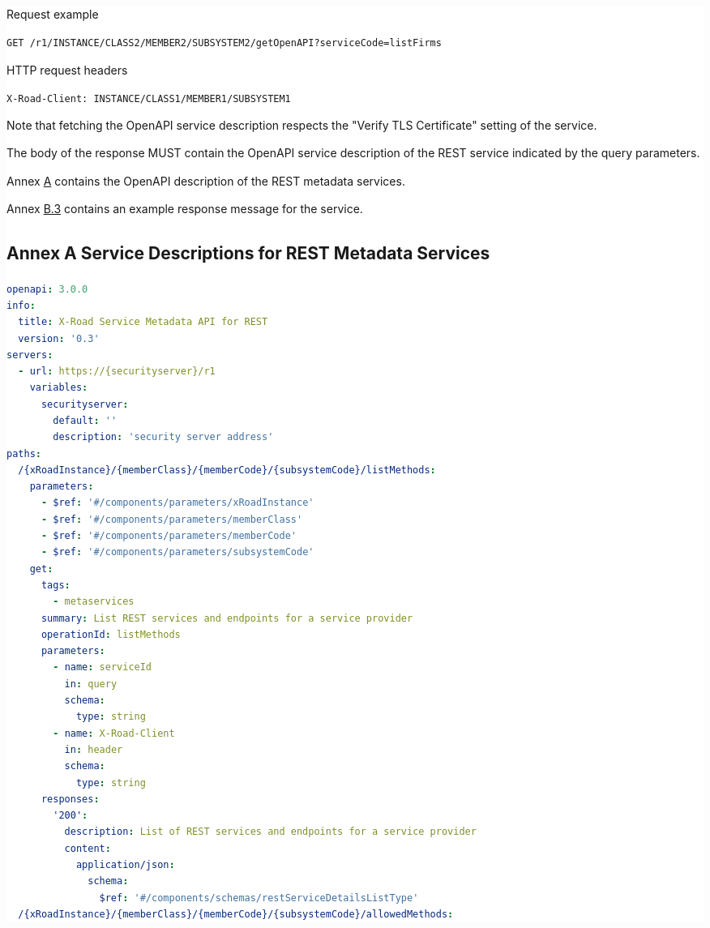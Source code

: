 Request example

```http
GET /r1/INSTANCE/CLASS2/MEMBER2/SUBSYSTEM2/getOpenAPI?serviceCode=listFirms
```

HTTP request headers

```http
X-Road-Client: INSTANCE/CLASS1/MEMBER1/SUBSYSTEM1
```

Note that fetching the OpenAPI service description respects the "Verify TLS Certificate" setting of the service.

The body of the response MUST contain the OpenAPI service description of the REST service indicated by the query
parameters.

Annex [A](#annex-a-service-descriptions-for-rest-metadata-services) contains the OpenAPI description of the REST
metadata services.

Annex [B.3](#b3-getopenapi-response) contains an example response message for the service.

## Annex A Service Descriptions for REST Metadata Services

```yaml
openapi: 3.0.0
info:
  title: X-Road Service Metadata API for REST
  version: '0.3'
servers:
  - url: https://{securityserver}/r1
    variables:
      securityserver:
        default: ''
        description: 'security server address'
paths:
  /{xRoadInstance}/{memberClass}/{memberCode}/{subsystemCode}/listMethods:
    parameters:
      - $ref: '#/components/parameters/xRoadInstance'
      - $ref: '#/components/parameters/memberClass'
      - $ref: '#/components/parameters/memberCode'
      - $ref: '#/components/parameters/subsystemCode'
    get:
      tags:
        - metaservices
      summary: List REST services and endpoints for a service provider
      operationId: listMethods
      parameters:
        - name: serviceId
          in: query
          schema:
            type: string
        - name: X-Road-Client
          in: header
          schema:
            type: string
      responses:
        '200':
          description: List of REST services and endpoints for a service provider
          content:
            application/json:
              schema:
                $ref: '#/components/schemas/restServiceDetailsListType'
  /{xRoadInstance}/{memberClass}/{memberCode}/{subsystemCode}/allowedMethods:
```